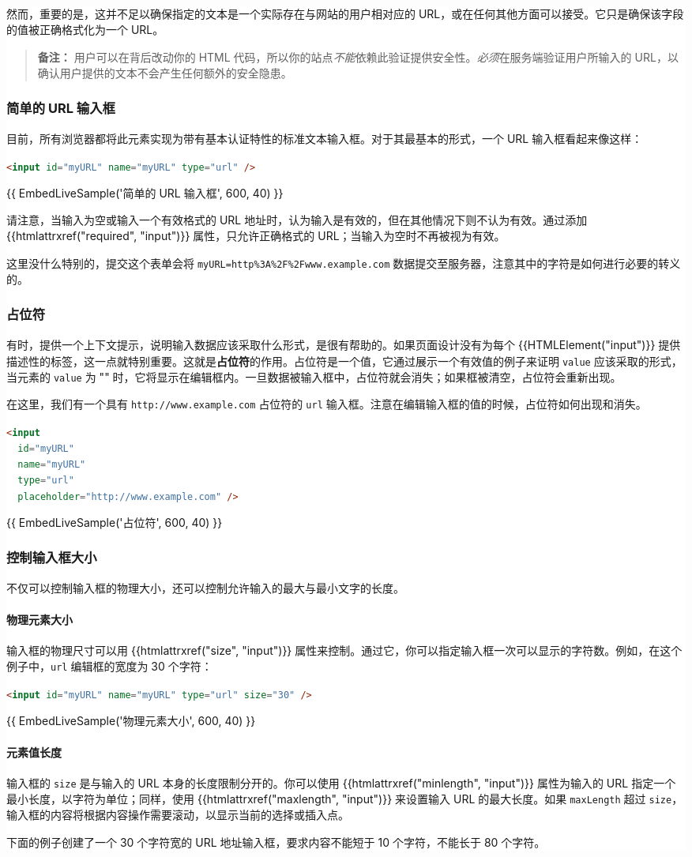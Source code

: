 然而，重要的是，这并不足以确保指定的文本是一个实际存在与网站的用户相对应的 URL，或在任何其他方面可以接受。它只是确保该字段的值被正确格式化为一个 URL。

> **备注：** 用户可以在背后改动你的 HTML 代码，所以你的站点*不能*依赖此验证提供安全性。*必须*在服务端验证用户所输入的 URL，以确认用户提供的文本不会产生任何额外的安全隐患。

### 简单的 URL 输入框

目前，所有浏览器都将此元素实现为带有基本认证特性的标准文本输入框。对于其最基本的形式，一个 URL 输入框看起来像这样：

```html
<input id="myURL" name="myURL" type="url" />
```

{{ EmbedLiveSample('简单的 URL 输入框', 600, 40) }}

请注意，当输入为空或输入一个有效格式的 URL 地址时，认为输入是有效的，但在其他情况下则不认为有效。通过添加 {{htmlattrxref("required", "input")}} 属性，只允许正确格式的 URL；当输入为空时不再被视为有效。

这里没什么特别的，提交这个表单会将 `myURL=http%3A%2F%2Fwww.example.com` 数据提交至服务器，注意其中的字符是如何进行必要的转义的。

### 占位符

有时，提供一个上下文提示，说明输入数据应该采取什么形式，是很有帮助的。如果页面设计没有为每个 {{HTMLElement("input")}} 提供描述性的标签，这一点就特别重要。这就是**占位符**的作用。占位符是一个值，它通过展示一个有效值的例子来证明 `value` 应该采取的形式，当元素的 `value` 为 "" 时，它将显示在编辑框内。一旦数据被输入框中，占位符就会消失；如果框被清空，占位符会重新出现。

在这里，我们有一个具有 `http://www.example.com` 占位符的 `url` 输入框。注意在编辑输入框的值的时候，占位符如何出现和消失。

```html
<input
  id="myURL"
  name="myURL"
  type="url"
  placeholder="http://www.example.com" />
```

{{ EmbedLiveSample('占位符', 600, 40) }}

### 控制输入框大小

不仅可以控制输入框的物理大小，还可以控制允许输入的最大与最小文字的长度。

#### 物理元素大小

输入框的物理尺寸可以用 {{htmlattrxref("size", "input")}} 属性来控制。通过它，你可以指定输入框一次可以显示的字符数。例如，在这个例子中，`url` 编辑框的宽度为 30 个字符：

```html
<input id="myURL" name="myURL" type="url" size="30" />
```

{{ EmbedLiveSample('物理元素大小', 600, 40) }}

#### 元素值长度

输入框的 `size` 是与输入的 URL 本身的长度限制分开的。你可以使用 {{htmlattrxref("minlength", "input")}} 属性为输入的 URL 指定一个最小长度，以字符为单位；同样，使用 {{htmlattrxref("maxlength", "input")}} 来设置输入 URL 的最大长度。如果 `maxLength` 超过 `size`，输入框的内容将根据内容操作需要滚动，以显示当前的选择或插入点。

下面的例子创建了一个 30 个字符宽的 URL 地址输入框，要求内容不能短于 10 个字符，不能长于 80 个字符。
